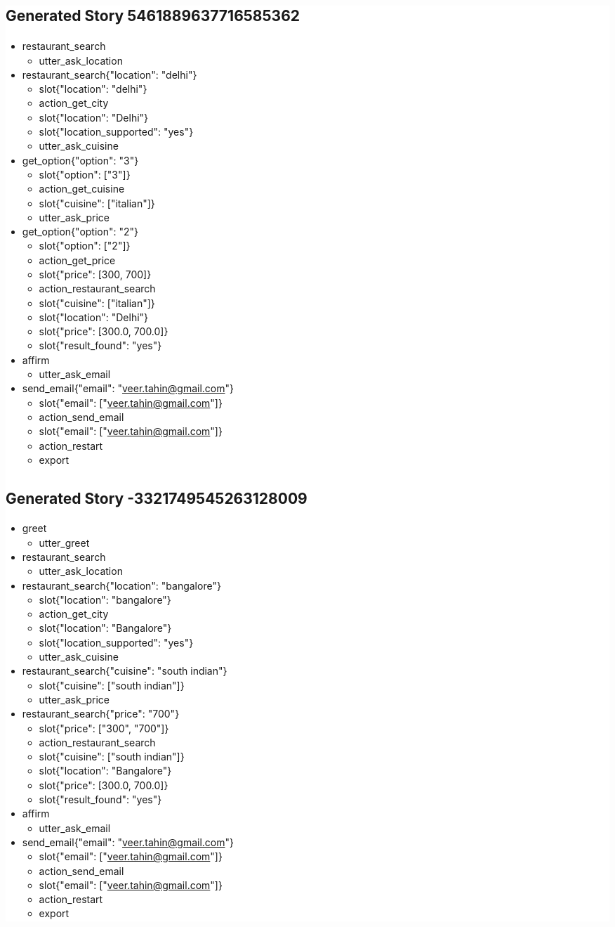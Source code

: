 ## Generated Story 5461889637716585362
* restaurant_search
    - utter_ask_location
* restaurant_search{"location": "delhi"}
    - slot{"location": "delhi"}
    - action_get_city
    - slot{"location": "Delhi"}
    - slot{"location_supported": "yes"}
    - utter_ask_cuisine
* get_option{"option": "3"}
    - slot{"option": ["3"]}
    - action_get_cuisine
    - slot{"cuisine": ["italian"]}
    - utter_ask_price
* get_option{"option": "2"}
    - slot{"option": ["2"]}
    - action_get_price
    - slot{"price": [300, 700]}
    - action_restaurant_search
    - slot{"cuisine": ["italian"]}
    - slot{"location": "Delhi"}
    - slot{"price": [300.0, 700.0]}
    - slot{"result_found": "yes"}
* affirm
    - utter_ask_email
* send_email{"email": "veer.tahin@gmail.com"}
    - slot{"email": ["veer.tahin@gmail.com"]}
    - action_send_email
    - slot{"email": ["veer.tahin@gmail.com"]}
    - action_restart
    - export

## Generated Story -3321749545263128009
* greet
    - utter_greet
* restaurant_search
    - utter_ask_location
* restaurant_search{"location": "bangalore"}
    - slot{"location": "bangalore"}
    - action_get_city
    - slot{"location": "Bangalore"}
    - slot{"location_supported": "yes"}
    - utter_ask_cuisine
* restaurant_search{"cuisine": "south indian"}
    - slot{"cuisine": ["south indian"]}
    - utter_ask_price
* restaurant_search{"price": "700"}
    - slot{"price": ["300", "700"]}
    - action_restaurant_search
    - slot{"cuisine": ["south indian"]}
    - slot{"location": "Bangalore"}
    - slot{"price": [300.0, 700.0]}
    - slot{"result_found": "yes"}
* affirm
    - utter_ask_email
* send_email{"email": "veer.tahin@gmail.com"}
    - slot{"email": ["veer.tahin@gmail.com"]}
    - action_send_email
    - slot{"email": ["veer.tahin@gmail.com"]}
    - action_restart
    - export

